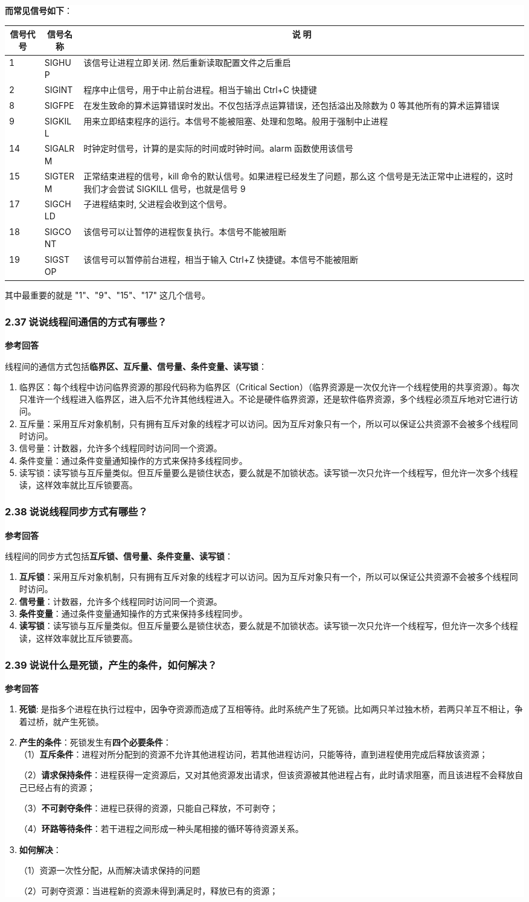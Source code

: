 **而常见信号如下**：

<table><thead><tr><th>信号代号</th><th>信号名称</th><th>说 明</th></tr></thead><tbody><tr><td>1</td><td>SIGHUP</td><td>该信号让进程立即关闭. 然后重新读取配置文件之后重启</td></tr><tr><td>2</td><td>SIGINT</td><td>程序中止信号，用于中止前台进程。相当于输出 Ctrl+C 快捷键</td></tr><tr><td>8</td><td>SIGFPE</td><td>在发生致命的算术运算错误时发出。不仅包括浮点运算错误，还包括溢出及除数为 0 等其他所有的算术运算错误</td></tr><tr><td>9</td><td>SIGKILL</td><td>用来立即结束程序的运行。本信号不能被阻塞、处理和忽略。般用于强制中止进程</td></tr><tr><td>14</td><td>SIGALRM</td><td>时钟定时信号，计算的是实际的时间或时钟时间。alarm 函数使用该信号</td></tr><tr><td>15</td><td>SIGTERM</td><td>正常结束进程的信号，kill 命令的默认信号。如果进程已经发生了问题，那么这 个信号是无法正常中止进程的，这时我们才会尝试 SIGKILL 信号，也就是信号 9</td></tr><tr><td>17</td><td>SIGCHLD</td><td>子进程结束时, 父进程会收到这个信号。</td></tr><tr><td>18</td><td>SIGCONT</td><td>该信号可以让暂停的进程恢复执行。本信号不能被阻断</td></tr><tr><td>19</td><td>SIGSTOP</td><td>该信号可以暂停前台进程，相当于输入 Ctrl+Z 快捷键。本信号不能被阻断</td></tr></tbody></table>

其中最重要的就是 "1"、"9"、"15"、"17" 这几个信号。

### 2.37 说说线程间通信的方式有哪些？

**参考回答**

线程间的通信方式包括**临界区、互斥量、信号量、条件变量、读写锁**：

1.  临界区：每个线程中访问临界资源的那段代码称为临界区（Critical Section）（临界资源是一次仅允许一个线程使用的共享资源）。每次只准许一个线程进入临界区，进入后不允许其他线程进入。不论是硬件临界资源，还是软件临界资源，多个线程必须互斥地对它进行访问。
2.  互斥量：采用互斥对象机制，只有拥有互斥对象的线程才可以访问。因为互斥对象只有一个，所以可以保证公共资源不会被多个线程同时访问。
3.  信号量：计数器，允许多个线程同时访问同一个资源。
4.  条件变量：通过条件变量通知操作的方式来保持多线程同步。
5.  读写锁：读写锁与互斥量类似。但互斥量要么是锁住状态，要么就是不加锁状态。读写锁一次只允许一个线程写，但允许一次多个线程读，这样效率就比互斥锁要高。

### 2.38 说说线程同步方式有哪些？

**参考回答**

线程间的同步方式包括**互斥锁、信号量、条件变量、读写锁**：

1.  **互斥锁**：采用互斥对象机制，只有拥有互斥对象的线程才可以访问。因为互斥对象只有一个，所以可以保证公共资源不会被多个线程同时访问。
2.  **信号量**：计数器，允许多个线程同时访问同一个资源。
3.  **条件变量**：通过条件变量通知操作的方式来保持多线程同步。
4.  **读写锁**：读写锁与互斥量类似。但互斥量要么是锁住状态，要么就是不加锁状态。读写锁一次只允许一个线程写，但允许一次多个线程读，这样效率就比互斥锁要高。

### 2.39 说说什么是死锁，产生的条件，如何解决？

**参考回答**

1.  **死锁**: 是指多个进程在执行过程中，因争夺资源而造成了互相等待。此时系统产生了死锁。比如两只羊过独木桥，若两只羊互不相让，争着过桥，就产生死锁。
    
2.  **产生的条件**：死锁发生有**四个必要条件**：  
    （1）**互斥条件**：进程对所分配到的资源不允许其他进程访问，若其他进程访问，只能等待，直到进程使用完成后释放该资源；
    
    （2）**请求保持条件**：进程获得一定资源后，又对其他资源发出请求，但该资源被其他进程占有，此时请求阻塞，而且该进程不会释放自己已经占有的资源；
    
    （3）**不可剥夺条件**：进程已获得的资源，只能自己释放，不可剥夺；
    
    （4）**环路等待条件**：若干进程之间形成一种头尾相接的循环等待资源关系。
    
3.  **如何解决**：
    
    （1）资源一次性分配，从而解决请求保持的问题
    
    （2）可剥夺资源：当进程新的资源未得到满足时，释放已有的资源；
    